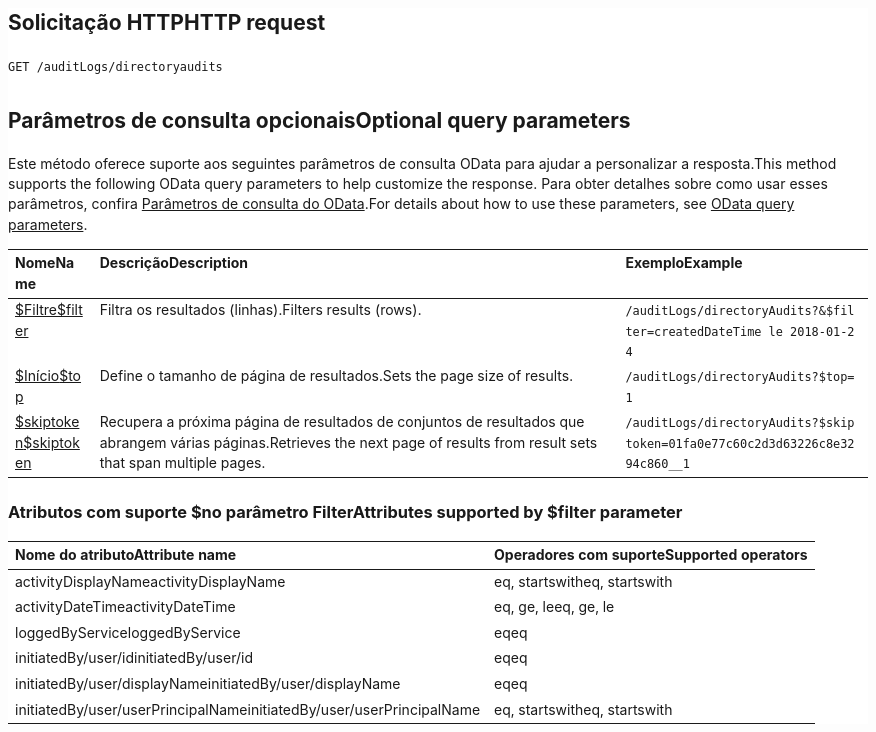 ## <a name="http-request"></a><span data-ttu-id="018b3-117">Solicitação HTTP</span><span class="sxs-lookup"><span data-stu-id="018b3-117">HTTP request</span></span>



```http
GET /auditLogs/directoryaudits
```

## <a name="optional-query-parameters"></a><span data-ttu-id="018b3-118">Parâmetros de consulta opcionais</span><span class="sxs-lookup"><span data-stu-id="018b3-118">Optional query parameters</span></span>

<span data-ttu-id="018b3-119">Este método oferece suporte aos seguintes parâmetros de consulta OData para ajudar a personalizar a resposta.</span><span class="sxs-lookup"><span data-stu-id="018b3-119">This method supports the following OData query parameters to help customize the response.</span></span> <span data-ttu-id="018b3-120">Para obter detalhes sobre como usar esses parâmetros, confira [Parâmetros de consulta do OData](/graph/query_parameters).</span><span class="sxs-lookup"><span data-stu-id="018b3-120">For details about how to use these parameters, see [OData query parameters](/graph/query_parameters).</span></span>

| <span data-ttu-id="018b3-121">Nome</span><span class="sxs-lookup"><span data-stu-id="018b3-121">Name</span></span>                                                       | <span data-ttu-id="018b3-122">Descrição</span><span class="sxs-lookup"><span data-stu-id="018b3-122">Description</span></span>                                                                   | <span data-ttu-id="018b3-123">Exemplo</span><span class="sxs-lookup"><span data-stu-id="018b3-123">Example</span></span>                                                                     |
| :--------------------------------------------------------- | :---------------------------------------------------------------------------- | :-------------------------------------------------------------------------- |
| [<span data-ttu-id="018b3-124">\$Filtre</span><span class="sxs-lookup"><span data-stu-id="018b3-124">\$filter</span></span>](/graph/query_parameters#filter-parameter)       | <span data-ttu-id="018b3-125">Filtra os resultados (linhas).</span><span class="sxs-lookup"><span data-stu-id="018b3-125">Filters results (rows).</span></span>                                                       | `/auditLogs/directoryAudits?&$filter=createdDateTime le 2018-01-24`         |
| [<span data-ttu-id="018b3-126">\$Início</span><span class="sxs-lookup"><span data-stu-id="018b3-126">\$top</span></span>](/graph/query_parameters#top-parameter)             | <span data-ttu-id="018b3-127">Define o tamanho de página de resultados.</span><span class="sxs-lookup"><span data-stu-id="018b3-127">Sets the page size of results.</span></span>                                                | `/auditLogs/directoryAudits?$top=1`                                         |
| [<span data-ttu-id="018b3-128">\$skiptoken</span><span class="sxs-lookup"><span data-stu-id="018b3-128">\$skiptoken</span></span>](/graph/query_parameters#skiptoken-parameter) | <span data-ttu-id="018b3-129">Recupera a próxima página de resultados de conjuntos de resultados que abrangem várias páginas.</span><span class="sxs-lookup"><span data-stu-id="018b3-129">Retrieves the next page of results from result sets that span multiple pages.</span></span> | `/auditLogs/directoryAudits?$skiptoken=01fa0e77c60c2d3d63226c8e3294c860__1` |

### <a name="attributes-supported-by-filter-parameter"></a><span data-ttu-id="018b3-130">Atributos com suporte \$no parâmetro Filter</span><span class="sxs-lookup"><span data-stu-id="018b3-130">Attributes supported by \$filter parameter</span></span>

| <span data-ttu-id="018b3-131">Nome do atributo</span><span class="sxs-lookup"><span data-stu-id="018b3-131">Attribute name</span></span>                                               | <span data-ttu-id="018b3-132">Operadores com suporte</span><span class="sxs-lookup"><span data-stu-id="018b3-132">Supported operators</span></span> |
| :----------------------------------------------------------- | :------------------ |
| <span data-ttu-id="018b3-133">activityDisplayName</span><span class="sxs-lookup"><span data-stu-id="018b3-133">activityDisplayName</span></span>                                          | <span data-ttu-id="018b3-134">eq, startswith</span><span class="sxs-lookup"><span data-stu-id="018b3-134">eq, startswith</span></span>      |
| <span data-ttu-id="018b3-135">activityDateTime</span><span class="sxs-lookup"><span data-stu-id="018b3-135">activityDateTime</span></span>                                             | <span data-ttu-id="018b3-136">eq, ge, le</span><span class="sxs-lookup"><span data-stu-id="018b3-136">eq, ge, le</span></span>          |
| <span data-ttu-id="018b3-137">loggedByService</span><span class="sxs-lookup"><span data-stu-id="018b3-137">loggedByService</span></span>                                              | <span data-ttu-id="018b3-138">eq</span><span class="sxs-lookup"><span data-stu-id="018b3-138">eq</span></span>                  |
| <span data-ttu-id="018b3-139">initiatedBy/user/id</span><span class="sxs-lookup"><span data-stu-id="018b3-139">initiatedBy/user/id</span></span>                                          | <span data-ttu-id="018b3-140">eq</span><span class="sxs-lookup"><span data-stu-id="018b3-140">eq</span></span>                  |
| <span data-ttu-id="018b3-141">initiatedBy/user/displayName</span><span class="sxs-lookup"><span data-stu-id="018b3-141">initiatedBy/user/displayName</span></span>                                 | <span data-ttu-id="018b3-142">eq</span><span class="sxs-lookup"><span data-stu-id="018b3-142">eq</span></span>                  |
| <span data-ttu-id="018b3-143">initiatedBy/user/userPrincipalName</span><span class="sxs-lookup"><span data-stu-id="018b3-143">initiatedBy/user/userPrincipalName</span></span>                           | <span data-ttu-id="018b3-144">eq, startswith</span><span class="sxs-lookup"><span data-stu-id="018b3-144">eq, startswith</span></span>      |